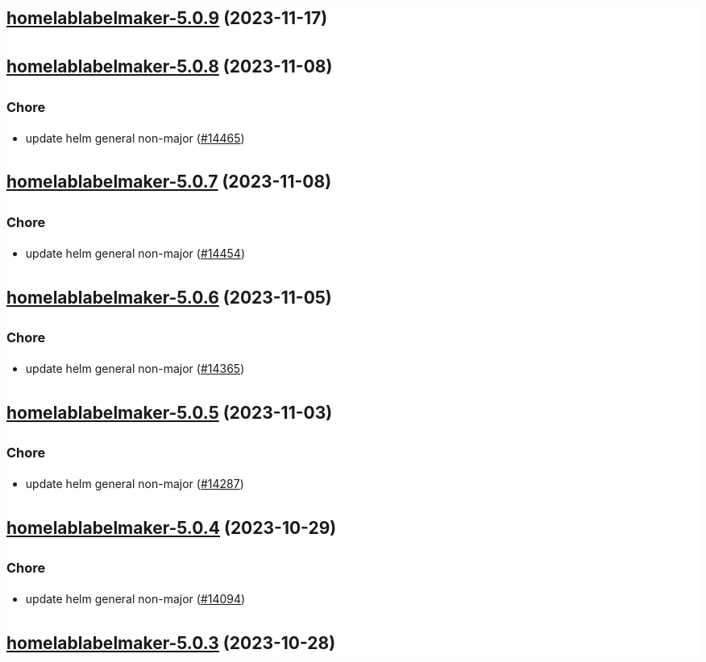 ## [homelablabelmaker-5.0.9](https://github.com/truecharts/charts/compare/homelablabelmaker-5.0.8...homelablabelmaker-5.0.9) (2023-11-17)

## [homelablabelmaker-5.0.8](https://github.com/truecharts/charts/compare/homelablabelmaker-5.0.7...homelablabelmaker-5.0.8) (2023-11-08)

### Chore

- update helm general non-major ([#14465](https://github.com/truecharts/charts/issues/14465))

## [homelablabelmaker-5.0.7](https://github.com/truecharts/charts/compare/homelablabelmaker-5.0.6...homelablabelmaker-5.0.7) (2023-11-08)

### Chore

- update helm general non-major ([#14454](https://github.com/truecharts/charts/issues/14454))

## [homelablabelmaker-5.0.6](https://github.com/truecharts/charts/compare/homelablabelmaker-5.0.5...homelablabelmaker-5.0.6) (2023-11-05)

### Chore

- update helm general non-major ([#14365](https://github.com/truecharts/charts/issues/14365))

## [homelablabelmaker-5.0.5](https://github.com/truecharts/charts/compare/homelablabelmaker-5.0.4...homelablabelmaker-5.0.5) (2023-11-03)

### Chore

- update helm general non-major ([#14287](https://github.com/truecharts/charts/issues/14287))

## [homelablabelmaker-5.0.4](https://github.com/truecharts/charts/compare/homelablabelmaker-5.0.3...homelablabelmaker-5.0.4) (2023-10-29)

### Chore

- update helm general non-major ([#14094](https://github.com/truecharts/charts/issues/14094))

## [homelablabelmaker-5.0.3](https://github.com/truecharts/charts/compare/homelablabelmaker-5.0.1...homelablabelmaker-5.0.3) (2023-10-28)
